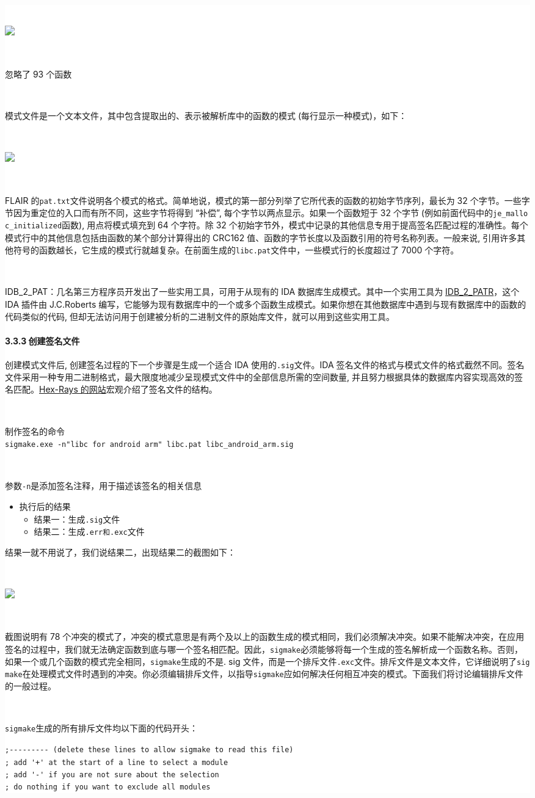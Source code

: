 

![](https://bbs.pediy.com/upload/attach/202101/825187_NWGEBFST3JB87ZW.jpg)

 

忽略了 93 个函数

 

模式文件是一个文本文件，其中包含提取出的、表示被解析库中的函数的模式 (每行显示一种模式)，如下：

 

![](https://bbs.pediy.com/upload/attach/202101/825187_BYD8DFNEWQZUVQ6.jpg)

 

FLAIR 的`pat.txt`文件说明各个模式的格式。简单地说，模式的第一部分列举了它所代表的函数的初始字节序列，最长为 32 个字节。一些字节因为重定位的入口而有所不同，这些字节将得到 “补偿”, 每个字节以两点显示。如果一个函数短于 32 个字节 (例如前面代码中的`je_malloc_initialized`函数), 用点将模式填充到 64 个字符。除 32 个初始字节外，模式中记录的其他信息专用于提高签名匹配过程的准确性。每个模式行中的其他信息包括由函数的某个部分计算得出的 CRC162 值、函数的字节长度以及函数引用的符号名称列表。一般来说, 引用许多其他符号的函数越长，它生成的模式行就越复杂。在前面生成的`libc.pat`文件中，一些模式行的长度超过了 7000 个字符。

 

IDB_2_PAT：几名第三方程序员开发出了一些实用工具，可用于从现有的 IDA 数据库生成模式。其中一个实用工具为 [IDB_2_PATR](http://www.openrce.org/downloads/details/26/IDB_2_PAT)，这个 IDA 插件由 J.C.Roberts 编写，它能够为现有数据库中的一个或多个函数生成模式。如果你想在其他数据库中遇到与现有数据库中的函数的代码类似的代码, 但却无法访问用于创建被分析的二进制文件的原始库文件，就可以用到这些实用工具。

#### 3.3.3 创建签名文件

创建模式文件后, 创建签名过程的下一个步骤是生成一个适合 IDA 使用的`.sig`文件。IDA 签名文件的格式与模式文件的格式截然不同。签名文件采用一种专用二进制格式，最大限度地减少呈现模式文件中的全部信息所需的空间数量, 并且努力根据具体的数据库内容实现高效的签名匹配。[Hex-Rays 的网站](https://www.hex-rays.com/products/ida/tech/flirt/)宏观介绍了签名文件的结构。

 

制作签名的命令  
`sigmake.exe -n"libc for android arm" libc.pat libc_android_arm.sig`

 

参数`-n`是添加签名注释，用于描述该签名的相关信息

*   执行后的结果
    *   结果一：生成`.sig`文件
    *   结果二：生成`.err和.exc`文件

结果一就不用说了，我们说结果二，出现结果二的截图如下：

 

![](https://bbs.pediy.com/upload/attach/202101/825187_2V6R5Y65QWMQCPQ.jpg)

 

截图说明有 78 个冲突的模式了，冲突的模式意思是有两个及以上的函数生成的模式相同，我们必须解决冲突。如果不能解决冲突，在应用签名的过程中，我们就无法确定函数到底与哪一个签名相匹配。因此，`sigmake`必须能够将每一个生成的签名解析成一个函数名称。否则，如果一个或几个函数的模式完全相同，`sigmake`生成的不是. sig 文件，而是一个排斥文件`.exc`文件。排斥文件是文本文件，它详细说明了`sigmake`在处理模式文件时遇到的冲突。你必须编辑排斥文件，以指导`sigmake`应如何解决任何相互冲突的模式。下面我们将讨论编辑排斥文件的一般过程。

 

`sigmake`生成的所有排斥文件均以下面的代码开头：

```
;--------- (delete these lines to allow sigmake to read this file)
; add '+' at the start of a line to select a module
; add '-' if you are not sure about the selection
; do nothing if you want to exclude all modules

```
